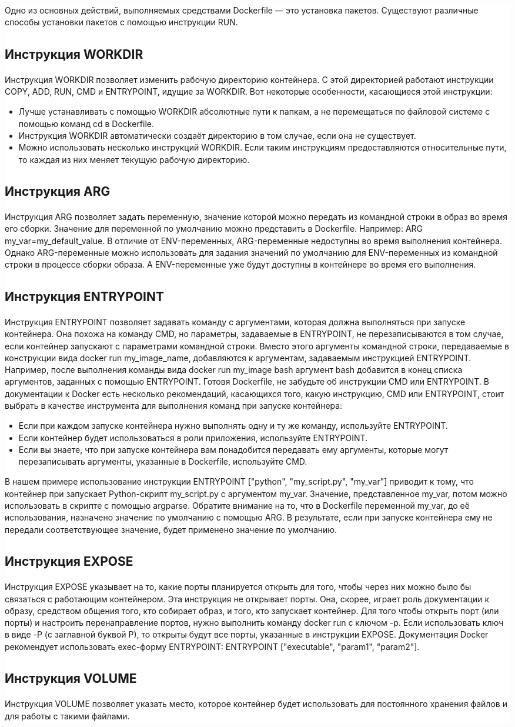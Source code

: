 Одно из основных действий, выполняемых средствами Dockerfile — это установка пакетов. Существуют различные способы установки пакетов с помощью инструкции RUN.

## Инструкция WORKDIR

Инструкция WORKDIR позволяет изменить рабочую директорию контейнера. С этой директорией работают инструкции COPY, ADD, RUN, CMD и ENTRYPOINT, идущие за WORKDIR. Вот некоторые особенности, касающиеся этой инструкции:
* Лучше устанавливать с помощью WORKDIR абсолютные пути к папкам, а не перемещаться по файловой системе с помощью команд cd в Dockerfile.
* Инструкция WORKDIR автоматически создаёт директорию в том случае, если она не существует.
* Можно использовать несколько инструкций WORKDIR. Если таким инструкциям предоставляются относительные пути, то каждая из них меняет текущую рабочую директорию.

## Инструкция ARG

Инструкция ARG позволяет задать переменную, значение которой можно передать из командной строки в образ во время его сборки. Значение для переменной по умолчанию можно представить в Dockerfile. Например: ARG my_var=my_default_value. 
В отличие от ENV-переменных, ARG-переменные недоступны во время выполнения контейнера. Однако ARG-переменные можно использовать для задания значений по умолчанию для ENV-переменных из командной строки в процессе сборки образа. А ENV-переменные уже будут доступны в контейнере во время его выполнения.

## Инструкция ENTRYPOINT

Инструкция ENTRYPOINT позволяет задавать команду с аргументами, которая должна выполняться при запуске контейнера. Она похожа на команду CMD, но параметры, задаваемые в ENTRYPOINT, не перезаписываются в том случае, если контейнер запускают с параметрами командной строки. 
Вместо этого аргументы командной строки, передаваемые в конструкции вида docker run my_image_name, добавляются к аргументам, задаваемым инструкцией ENTRYPOINT. Например, после выполнения команды вида docker run my_image bash аргумент bash добавится в конец списка аргументов, заданных с помощью ENTRYPOINT. Готовя Dockerfile, не забудьте об инструкции CMD или ENTRYPOINT. 
В документации к Docker есть несколько рекомендаций, касающихся того, какую инструкцию, CMD или ENTRYPOINT, стоит выбрать в качестве инструмента для выполнения команд при запуске контейнера:
* Если при каждом запуске контейнера нужно выполнять одну и ту же команду, используйте ENTRYPOINT.
* Если контейнер будет использоваться в роли приложения, используйте ENTRYPOINT.
* Если вы знаете, что при запуске контейнера вам понадобится передавать ему аргументы, которые могут перезаписывать аргументы, указанные в Dockerfile, используйте CMD.

В нашем примере использование инструкции ENTRYPOINT ["python", "my_script.py", "my_var"] приводит к тому, что контейнер при запускает Python-скрипт my_script.py с аргументом my_var. Значение, представленное my_var, потом можно использовать в скрипте с помощью argparse. Обратите внимание на то, что в Dockerfile переменной my_var, до её использования, назначено значение по умолчанию с помощью ARG. В результате, если при запуске контейнера ему не передали соответствующее значение, будет применено значение по умолчанию.

## Инструкция EXPOSE

Инструкция EXPOSE указывает на то, какие порты планируется открыть для того, чтобы через них можно было бы связаться с работающим контейнером. Эта инструкция не открывает порты. Она, скорее, играет роль документации к образу, средством общения того, кто собирает образ, и того, кто запускает контейнер. 
Для того чтобы открыть порт (или порты) и настроить перенаправление портов, нужно выполнить команду docker run с ключом -p. Если использовать ключ в виде -P (с заглавной буквой P), то открыты будут все порты, указанные в инструкции EXPOSE.
Документация Docker рекомендует использовать exec-форму ENTRYPOINT: ENTRYPOINT ["executable", "param1", "param2"].

## Инструкция VOLUME

Инструкция VOLUME позволяет указать место, которое контейнер будет использовать для постоянного хранения файлов и для работы с такими файлами.
